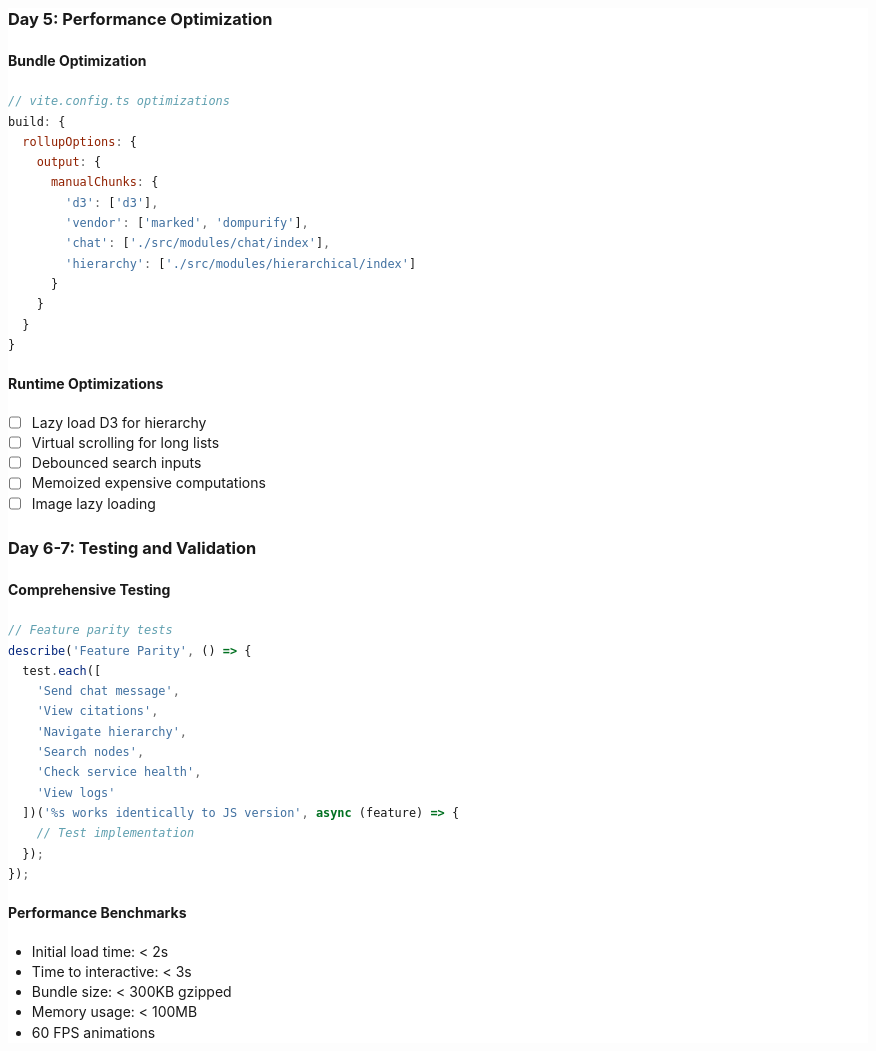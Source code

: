 ### Day 5: Performance Optimization

#### Bundle Optimization
```javascript
// vite.config.ts optimizations
build: {
  rollupOptions: {
    output: {
      manualChunks: {
        'd3': ['d3'],
        'vendor': ['marked', 'dompurify'],
        'chat': ['./src/modules/chat/index'],
        'hierarchy': ['./src/modules/hierarchical/index']
      }
    }
  }
}
```

#### Runtime Optimizations
- [ ] Lazy load D3 for hierarchy
- [ ] Virtual scrolling for long lists
- [ ] Debounced search inputs
- [ ] Memoized expensive computations
- [ ] Image lazy loading

### Day 6-7: Testing and Validation

#### Comprehensive Testing
```typescript
// Feature parity tests
describe('Feature Parity', () => {
  test.each([
    'Send chat message',
    'View citations',
    'Navigate hierarchy',
    'Search nodes',
    'Check service health',
    'View logs'
  ])('%s works identically to JS version', async (feature) => {
    // Test implementation
  });
});
```

#### Performance Benchmarks
- Initial load time: < 2s
- Time to interactive: < 3s
- Bundle size: < 300KB gzipped
- Memory usage: < 100MB
- 60 FPS animations
